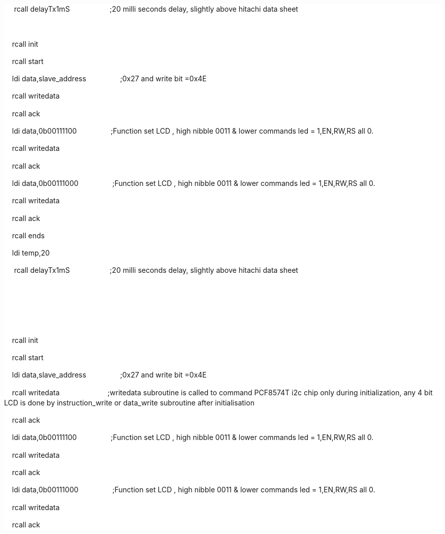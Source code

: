      rcall delayTx1mS                    ;20 milli seconds delay, slightly above hitachi data sheet 


      

    rcall init  

    rcall start  

    ldi data,slave\_address                 ;0x27 and write bit =0x4E  

    rcall writedata  

    rcall ack  

    ldi data,0b00111100                 ;Function set LCD , high nibble 0011 & lower commands led = 1,EN,RW,RS all 0.  

    rcall writedata  

    rcall ack  

    ldi data,0b00111000                 ;Function set LCD , high nibble 0011 & lower commands led = 1,EN,RW,RS all 0.  

    rcall writedata  

    rcall ack  

    rcall ends  

    ldi temp,20  

     rcall delayTx1mS                    ;20 milli seconds delay, slightly above hitachi data sheet  

      

      

      

    rcall init  

    rcall start  

    ldi data,slave\_address                 ;0x27 and write bit =0x4E  

    rcall writedata                        ;writedata subroutine is called to command PCF8574T i2c chip only during initialization, any 4 bit LCD is done by instruction\_write or data\_write subroutine after initialisation  

    rcall ack  

    ldi data,0b00111100                 ;Function set LCD , high nibble 0011 & lower commands led = 1,EN,RW,RS all 0.  

    rcall writedata  

    rcall ack  

    ldi data,0b00111000                 ;Function set LCD , high nibble 0011 & lower commands led = 1,EN,RW,RS all 0.  

    rcall writedata  

    rcall ack  
